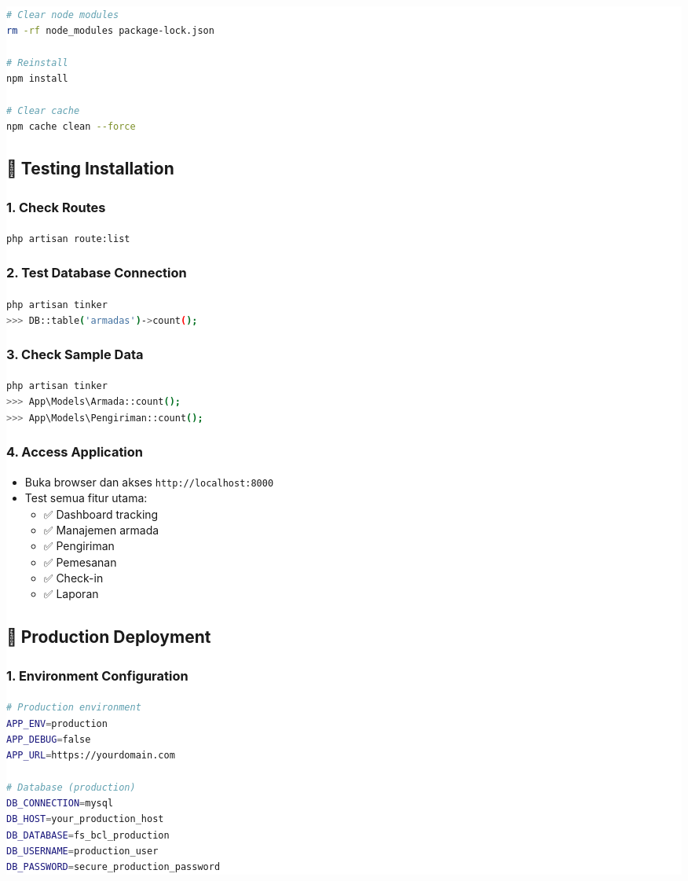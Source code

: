 ```bash
# Clear node modules
rm -rf node_modules package-lock.json

# Reinstall
npm install

# Clear cache
npm cache clean --force
```

## 🧪 Testing Installation

### 1. **Check Routes**

```bash
php artisan route:list
```

### 2. **Test Database Connection**

```bash
php artisan tinker
>>> DB::table('armadas')->count();
```

### 3. **Check Sample Data**

```bash
php artisan tinker
>>> App\Models\Armada::count();
>>> App\Models\Pengiriman::count();
```

### 4. **Access Application**

-   Buka browser dan akses `http://localhost:8000`
-   Test semua fitur utama:
    -   ✅ Dashboard tracking
    -   ✅ Manajemen armada
    -   ✅ Pengiriman
    -   ✅ Pemesanan
    -   ✅ Check-in
    -   ✅ Laporan

## 🚀 Production Deployment

### 1. **Environment Configuration**

```bash
# Production environment
APP_ENV=production
APP_DEBUG=false
APP_URL=https://yourdomain.com

# Database (production)
DB_CONNECTION=mysql
DB_HOST=your_production_host
DB_DATABASE=fs_bcl_production
DB_USERNAME=production_user
DB_PASSWORD=secure_production_password
```
